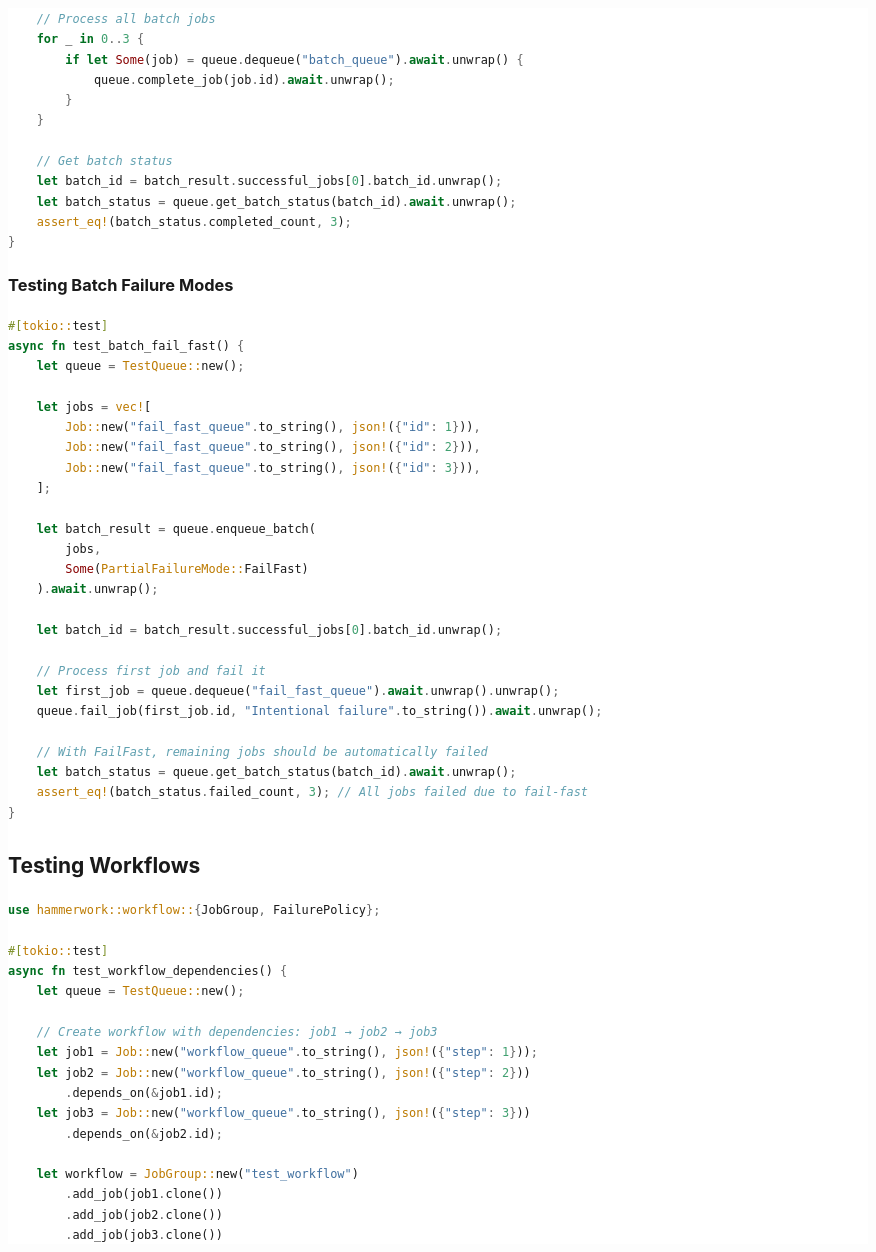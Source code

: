 ```rust
    // Process all batch jobs
    for _ in 0..3 {
        if let Some(job) = queue.dequeue("batch_queue").await.unwrap() {
            queue.complete_job(job.id).await.unwrap();
        }
    }
    
    // Get batch status
    let batch_id = batch_result.successful_jobs[0].batch_id.unwrap();
    let batch_status = queue.get_batch_status(batch_id).await.unwrap();
    assert_eq!(batch_status.completed_count, 3);
}
```

### Testing Batch Failure Modes

```rust
#[tokio::test]
async fn test_batch_fail_fast() {
    let queue = TestQueue::new();
    
    let jobs = vec![
        Job::new("fail_fast_queue".to_string(), json!({"id": 1})),
        Job::new("fail_fast_queue".to_string(), json!({"id": 2})),
        Job::new("fail_fast_queue".to_string(), json!({"id": 3})),
    ];
    
    let batch_result = queue.enqueue_batch(
        jobs,
        Some(PartialFailureMode::FailFast)
    ).await.unwrap();
    
    let batch_id = batch_result.successful_jobs[0].batch_id.unwrap();
    
    // Process first job and fail it
    let first_job = queue.dequeue("fail_fast_queue").await.unwrap().unwrap();
    queue.fail_job(first_job.id, "Intentional failure".to_string()).await.unwrap();
    
    // With FailFast, remaining jobs should be automatically failed
    let batch_status = queue.get_batch_status(batch_id).await.unwrap();
    assert_eq!(batch_status.failed_count, 3); // All jobs failed due to fail-fast
}
```

## Testing Workflows

```rust
use hammerwork::workflow::{JobGroup, FailurePolicy};

#[tokio::test]
async fn test_workflow_dependencies() {
    let queue = TestQueue::new();
    
    // Create workflow with dependencies: job1 → job2 → job3
    let job1 = Job::new("workflow_queue".to_string(), json!({"step": 1}));
    let job2 = Job::new("workflow_queue".to_string(), json!({"step": 2}))
        .depends_on(&job1.id);
    let job3 = Job::new("workflow_queue".to_string(), json!({"step": 3}))
        .depends_on(&job2.id);
    
    let workflow = JobGroup::new("test_workflow")
        .add_job(job1.clone())
        .add_job(job2.clone())
        .add_job(job3.clone())
```